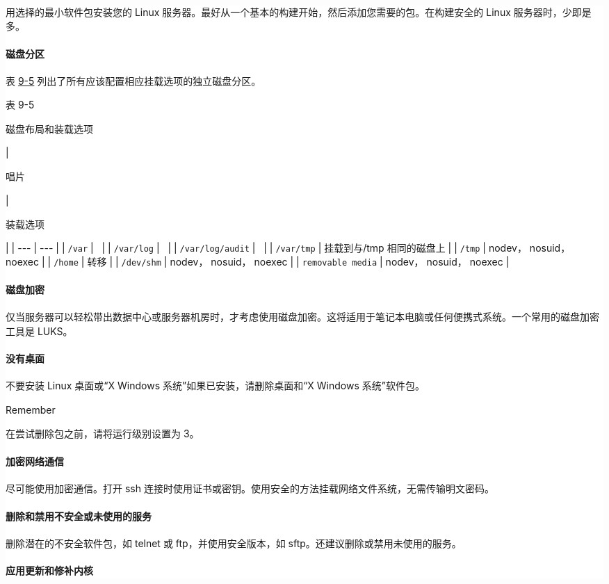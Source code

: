 用选择的最小软件包安装您的 Linux 服务器。最好从一个基本的构建开始，然后添加您需要的包。在构建安全的 Linux 服务器时，少即是多。

#### 磁盘分区

表 [9-5](#Tab5) 列出了所有应该配置相应挂载选项的独立磁盘分区。

表 9-5

磁盘布局和装载选项

<colgroup><col class="tcol1 align-left"> <col class="tcol2 align-left"></colgroup> 
| 

唱片

 | 

装载选项

 |
| --- | --- |
| `/var` |   |
| `/var/log` |   |
| `/var/log/audit` |   |
| `/var/tmp` | 挂载到与/tmp 相同的磁盘上 |
| `/tmp` | nodev， nosuid， noexec |
| `/home` | 转移 |
| `/dev/shm` | nodev， nosuid， noexec |
| `removable media` | nodev， nosuid， noexec |

#### 磁盘加密

仅当服务器可以轻松带出数据中心或服务器机房时，才考虑使用磁盘加密。这将适用于笔记本电脑或任何便携式系统。一个常用的磁盘加密工具是 LUKS。

#### 没有桌面

不要安装 Linux 桌面或“X Windows 系统”如果已安装，请删除桌面和“X Windows 系统”软件包。

Remember

在尝试删除包之前，请将运行级别设置为 3。

#### 加密网络通信

尽可能使用加密通信。打开 ssh 连接时使用证书或密钥。使用安全的方法挂载网络文件系统，无需传输明文密码。

#### 删除和禁用不安全或未使用的服务

删除潜在的不安全软件包，如 telnet 或 ftp，并使用安全版本，如 sftp。还建议删除或禁用未使用的服务。

#### 应用更新和修补内核
